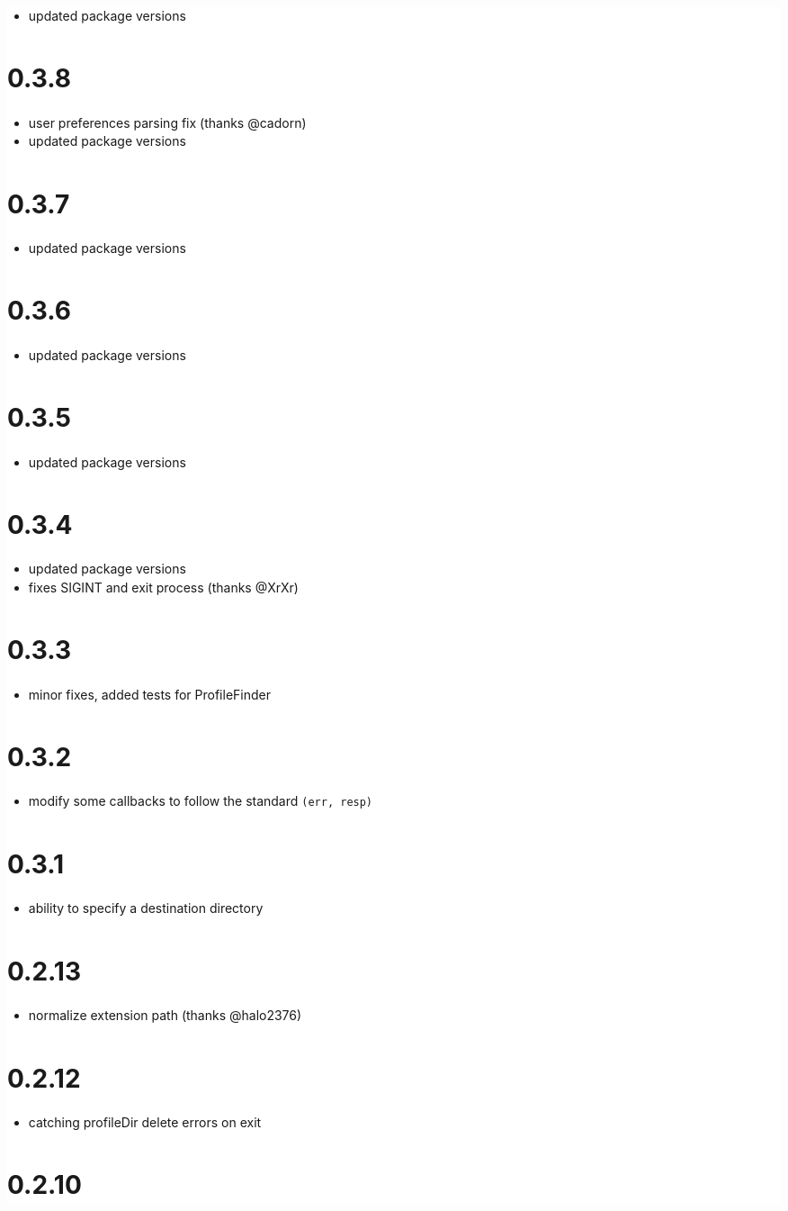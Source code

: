 * updated package versions

# 0.3.8

* user preferences parsing fix (thanks @cadorn)
* updated package versions

# 0.3.7

* updated package versions

# 0.3.6

* updated package versions

# 0.3.5

* updated package versions

# 0.3.4

* updated package versions
* fixes SIGINT and exit process (thanks @XrXr)

# 0.3.3

* minor fixes, added tests for ProfileFinder

# 0.3.2

* modify some callbacks to follow the standard `(err, resp)`

# 0.3.1

* ability to specify a destination directory

# 0.2.13

* normalize extension path (thanks @halo2376)

# 0.2.12

* catching profileDir delete errors on exit

# 0.2.10
